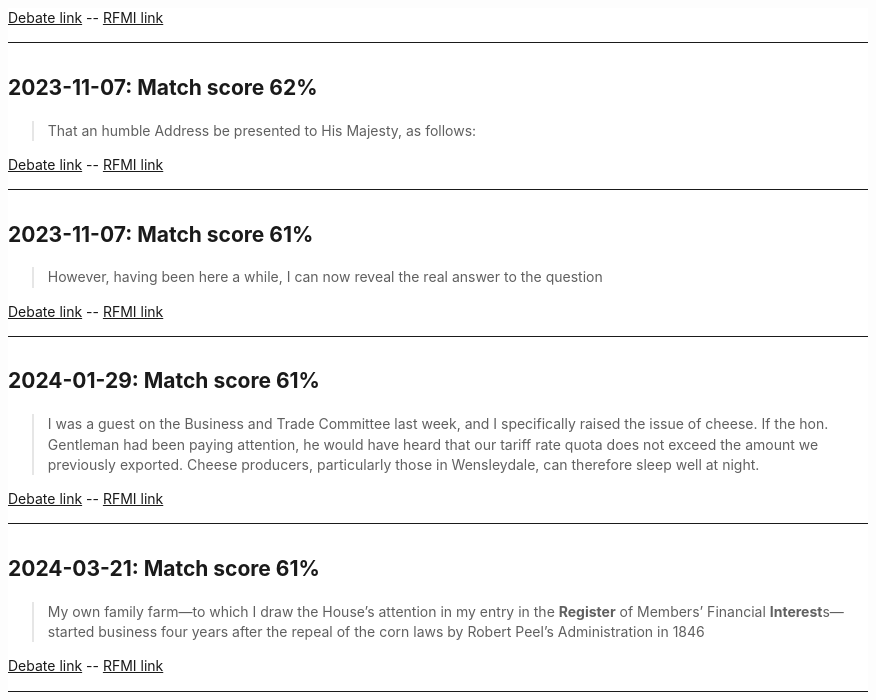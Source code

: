 [Debate link](https://www.theyworkforyou.com/debates/?id=2023-11-07d.7.3)  --  [RFMI link](https://www.theyworkforyou.com/mp/11804/register)


---



## 2023-11-07: Match score 62%

>That an humble Address be presented to His Majesty, as follows:

[Debate link](https://www.theyworkforyou.com/debates/?id=2023-11-07d.7.3)  --  [RFMI link](https://www.theyworkforyou.com/mp/11804/register)


---



## 2023-11-07: Match score 61%

>However, having been here a while, I can now reveal the real answer to the question

[Debate link](https://www.theyworkforyou.com/debates/?id=2023-11-07d.7.3)  --  [RFMI link](https://www.theyworkforyou.com/mp/11804/register)


---



## 2024-01-29: Match score 61%

>I was a guest on the Business and Trade Committee last week, and I specifically raised the issue of cheese. If the hon. Gentleman had been paying attention, he would have heard that our tariff rate quota does not exceed the amount we previously exported. Cheese producers, particularly those in Wensleydale, can therefore sleep well at night.

[Debate link](https://www.theyworkforyou.com/debates/?id=2024-01-29d.661.3)  --  [RFMI link](https://www.theyworkforyou.com/mp/11804/register)


---



## 2024-03-21: Match score 61%

>My own family farm—to which I draw the House’s attention in my entry in the **Register** of Members’ Financial **Interest**s—started business four years after the repeal of the corn laws by Robert Peel’s Administration in 1846

[Debate link](https://www.theyworkforyou.com/debates/?id=2024-03-21c.1125.1)  --  [RFMI link](https://www.theyworkforyou.com/mp/11804/register)


---

